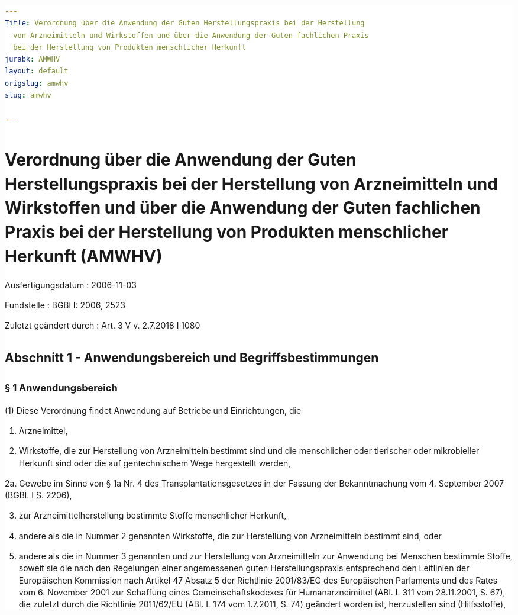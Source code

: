 ```yaml
---
Title: Verordnung über die Anwendung der Guten Herstellungspraxis bei der Herstellung
  von Arzneimitteln und Wirkstoffen und über die Anwendung der Guten fachlichen Praxis
  bei der Herstellung von Produkten menschlicher Herkunft
jurabk: AMWHV
layout: default
origslug: amwhv
slug: amwhv

---
```


# Verordnung über die Anwendung der Guten Herstellungspraxis bei der Herstellung von Arzneimitteln und Wirkstoffen und über die Anwendung der Guten fachlichen Praxis bei der Herstellung von Produkten menschlicher Herkunft (AMWHV)

Ausfertigungsdatum
:   2006-11-03

Fundstelle
:   BGBl I: 2006, 2523

Zuletzt geändert durch
:   Art. 3 V v. 2.7.2018 I 1080


## Abschnitt 1 - Anwendungsbereich und Begriffsbestimmungen



### § 1 Anwendungsbereich

(1) Diese Verordnung findet Anwendung auf Betriebe und Einrichtungen,
die

1.  Arzneimittel,


2.  Wirkstoffe, die zur Herstellung von Arzneimitteln bestimmt sind und
    die menschlicher oder tierischer oder mikrobieller Herkunft sind oder
    die auf gentechnischem Wege hergestellt werden,


2a. Gewebe im Sinne von § 1a Nr. 4 des Transplantationsgesetzes in der
    Fassung der Bekanntmachung vom 4. September 2007 (BGBl. I S. 2206),


3.  zur Arzneimittelherstellung bestimmte Stoffe menschlicher Herkunft,


4.  andere als die in Nummer 2 genannten Wirkstoffe, die zur Herstellung
    von Arzneimitteln bestimmt sind, oder


5.  andere als die in Nummer 3 genannten und zur Herstellung von
    Arzneimitteln zur Anwendung bei Menschen bestimmte Stoffe, soweit sie
    die nach den Regelungen einer angemessenen guten Herstellungspraxis
    entsprechend den Leitlinien der Europäischen Kommission nach Artikel
    47 Absatz 5 der Richtlinie 2001/83/EG des Europäischen Parlaments und
    des Rates vom 6. November 2001 zur Schaffung eines
    Gemeinschaftskodexes für Humanarzneimittel (ABl. L 311 vom 28.11.2001,
    S. 67), die zuletzt durch die Richtlinie 2011/62/EU (ABl. L 174 vom
    1\.7.2011, S. 74) geändert worden ist, herzustellen sind (Hilfsstoffe),
